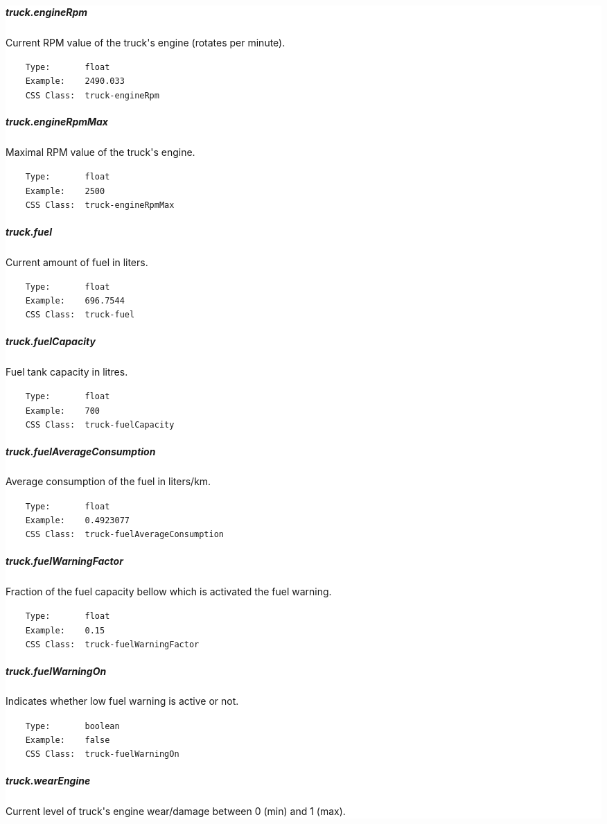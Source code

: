 ##### truck.engineRpm

Current RPM value of the truck's engine (rotates per minute).

		Type: 		float
		Example: 	2490.033
		CSS Class: 	truck-engineRpm

##### truck.engineRpmMax

Maximal RPM value of the truck's engine.

		Type: 		float
		Example: 	2500
		CSS Class: 	truck-engineRpmMax

##### truck.fuel

Current amount of fuel in liters.

		Type: 		float
		Example: 	696.7544
		CSS Class: 	truck-fuel

##### truck.fuelCapacity

Fuel tank capacity in litres.

		Type: 		float
		Example: 	700
		CSS Class: 	truck-fuelCapacity

##### truck.fuelAverageConsumption

Average consumption of the fuel in liters/km.

		Type: 		float
		Example: 	0.4923077
		CSS Class: 	truck-fuelAverageConsumption

##### truck.fuelWarningFactor

Fraction of the fuel capacity bellow which is activated the fuel warning.

		Type: 		float
		Example: 	0.15
		CSS Class: 	truck-fuelWarningFactor

##### truck.fuelWarningOn

Indicates whether low fuel warning is active or not.

		Type: 		boolean
		Example: 	false
		CSS Class: 	truck-fuelWarningOn

##### truck.wearEngine

Current level of truck's engine wear/damage between 0 (min) and 1 (max).
